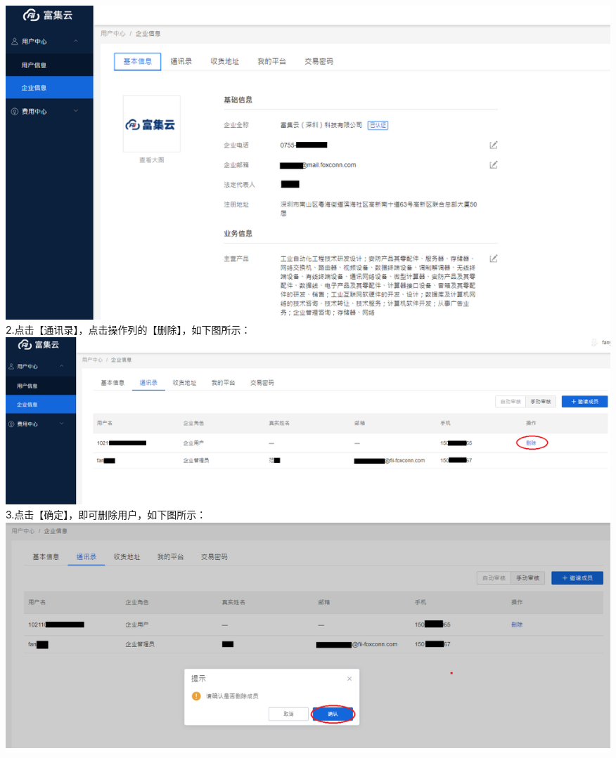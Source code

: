 ![59](../图片/富集云商城用户手册/用户/59.png)
2.点击【通讯录】，点击操作列的【删除】，如下图所示：  
![60](../图片/富集云商城用户手册/用户/60.png)
3.点击【确定】，即可删除用户，如下图所示：  
![61](../图片/富集云商城用户手册/用户/61.png)
